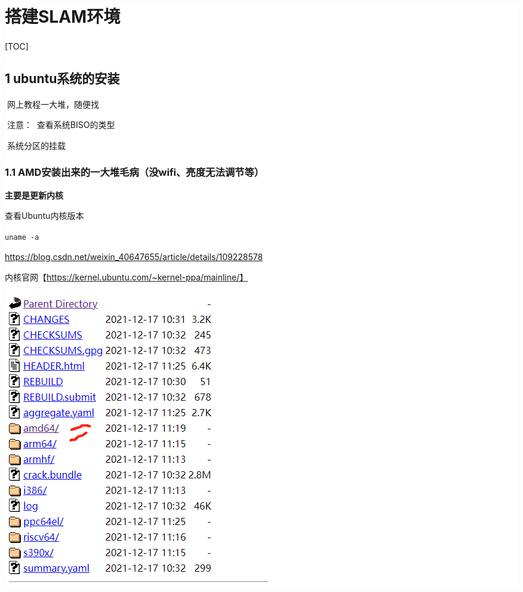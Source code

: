# 搭建SLAM环境

[TOC]



## 1 ubuntu系统的安装

​	网上教程一大堆，随便找

​	注意：
​			查看系统BISO的类型

​			系统分区的挂载

### 1.1 AMD安装出来的一大堆毛病（没wifi、亮度无法调节等）

**主要是更新内核**

查看Ubuntu内核版本

```
uname -a
```

https://blog.csdn.net/weixin_40647655/article/details/109228578

内核官网【https://kernel.ubuntu.com/~kernel-ppa/mainline/】

![image-20220110130920862](readme_zh.assets/image-20220110130920862.png)
